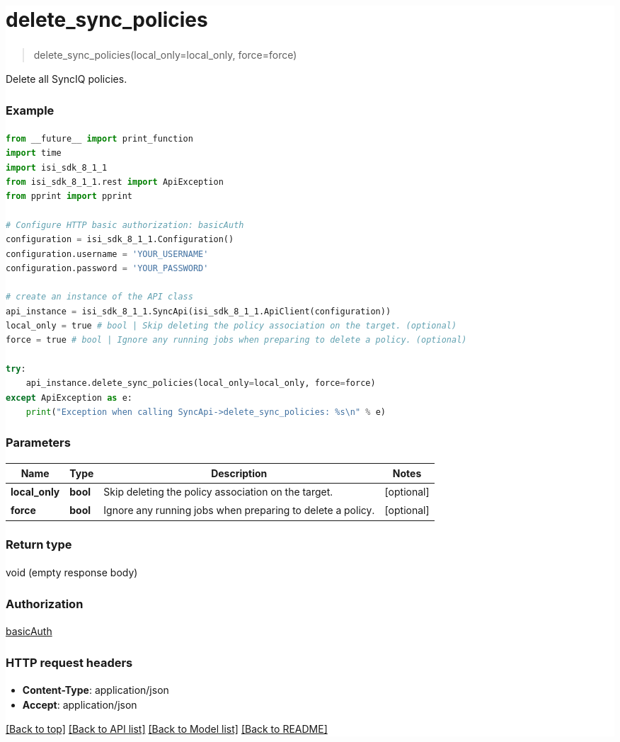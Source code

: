 # **delete_sync_policies**
> delete_sync_policies(local_only=local_only, force=force)



Delete all SyncIQ policies.

### Example
```python
from __future__ import print_function
import time
import isi_sdk_8_1_1
from isi_sdk_8_1_1.rest import ApiException
from pprint import pprint

# Configure HTTP basic authorization: basicAuth
configuration = isi_sdk_8_1_1.Configuration()
configuration.username = 'YOUR_USERNAME'
configuration.password = 'YOUR_PASSWORD'

# create an instance of the API class
api_instance = isi_sdk_8_1_1.SyncApi(isi_sdk_8_1_1.ApiClient(configuration))
local_only = true # bool | Skip deleting the policy association on the target. (optional)
force = true # bool | Ignore any running jobs when preparing to delete a policy. (optional)

try:
    api_instance.delete_sync_policies(local_only=local_only, force=force)
except ApiException as e:
    print("Exception when calling SyncApi->delete_sync_policies: %s\n" % e)
```

### Parameters

Name | Type | Description  | Notes
------------- | ------------- | ------------- | -------------
 **local_only** | **bool**| Skip deleting the policy association on the target. | [optional] 
 **force** | **bool**| Ignore any running jobs when preparing to delete a policy. | [optional] 

### Return type

void (empty response body)

### Authorization

[basicAuth](../README.md#basicAuth)

### HTTP request headers

 - **Content-Type**: application/json
 - **Accept**: application/json

[[Back to top]](#) [[Back to API list]](../README.md#documentation-for-api-endpoints) [[Back to Model list]](../README.md#documentation-for-models) [[Back to README]](../README.md)
